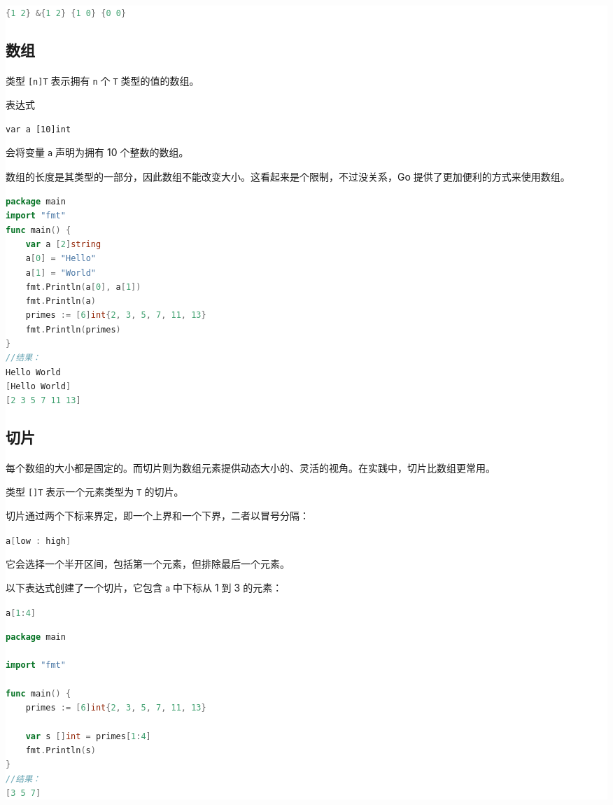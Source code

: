 ```go
{1 2} &{1 2} {1 0} {0 0}
```

## 数组

类型 `[n]T` 表示拥有 `n` 个 `T` 类型的值的数组。

表达式

```
var a [10]int
```

会将变量 `a` 声明为拥有 10 个整数的数组。

数组的长度是其类型的一部分，因此数组不能改变大小。这看起来是个限制，不过没关系，Go 提供了更加便利的方式来使用数组。

```go
package main
import "fmt"
func main() {
	var a [2]string
	a[0] = "Hello"
	a[1] = "World"
	fmt.Println(a[0], a[1])
	fmt.Println(a)
	primes := [6]int{2, 3, 5, 7, 11, 13}
	fmt.Println(primes)
}
//结果：
Hello World
[Hello World]
[2 3 5 7 11 13]
```

## 切片

每个数组的大小都是固定的。而切片则为数组元素提供动态大小的、灵活的视角。在实践中，切片比数组更常用。

类型 `[]T` 表示一个元素类型为 `T` 的切片。

切片通过两个下标来界定，即一个上界和一个下界，二者以冒号分隔：

```go
a[low : high]
```

它会选择一个半开区间，包括第一个元素，但排除最后一个元素。

以下表达式创建了一个切片，它包含 `a` 中下标从 1 到 3 的元素：

```go
a[1:4]
```

```go
package main

import "fmt"

func main() {
	primes := [6]int{2, 3, 5, 7, 11, 13}

	var s []int = primes[1:4]
	fmt.Println(s)
}
//结果：
[3 5 7]
```
